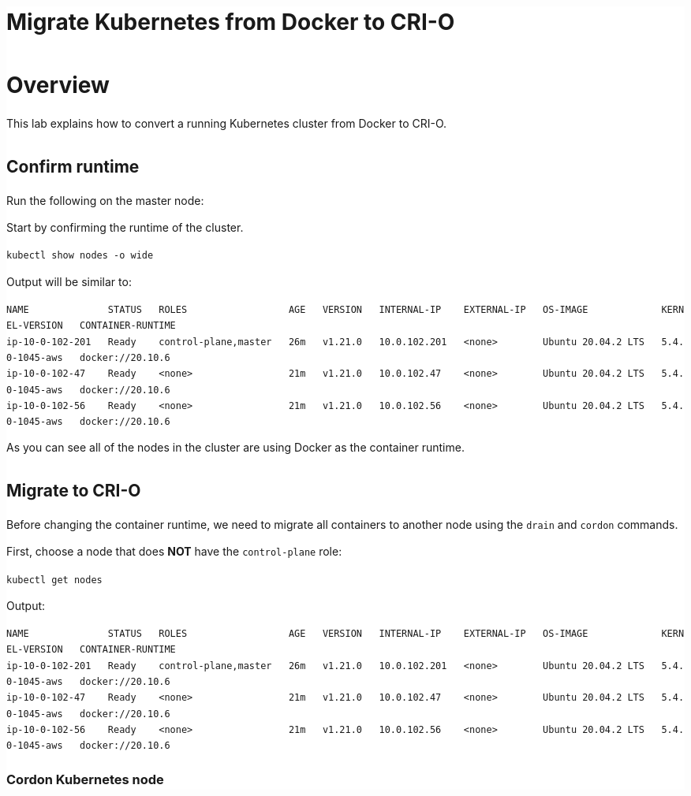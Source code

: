 # Migrate Kubernetes from Docker to CRI-O

# Overview
This lab explains how to convert a running Kubernetes cluster from Docker to CRI-O.

## Confirm runtime
Run the following on the master node:

Start by confirming the runtime of the cluster.
```
kubectl show nodes -o wide
```

Output will be similar to: 
```
NAME              STATUS   ROLES                  AGE   VERSION   INTERNAL-IP    EXTERNAL-IP   OS-IMAGE             KERNEL-VERSION   CONTAINER-RUNTIME
ip-10-0-102-201   Ready    control-plane,master   26m   v1.21.0   10.0.102.201   <none>        Ubuntu 20.04.2 LTS   5.4.0-1045-aws   docker://20.10.6
ip-10-0-102-47    Ready    <none>                 21m   v1.21.0   10.0.102.47    <none>        Ubuntu 20.04.2 LTS   5.4.0-1045-aws   docker://20.10.6
ip-10-0-102-56    Ready    <none>                 21m   v1.21.0   10.0.102.56    <none>        Ubuntu 20.04.2 LTS   5.4.0-1045-aws   docker://20.10.6
```
As you can see all of the nodes in the cluster are using Docker as the container runtime. 






## Migrate to CRI-O

Before changing the container runtime, we need to migrate all containers to another node using the `drain` and `cordon` commands. 

First, choose a node that does **NOT** have the `control-plane` role: 
```
kubectl get nodes
```

Output: 
```
NAME              STATUS   ROLES                  AGE   VERSION   INTERNAL-IP    EXTERNAL-IP   OS-IMAGE             KERNEL-VERSION   CONTAINER-RUNTIME
ip-10-0-102-201   Ready    control-plane,master   26m   v1.21.0   10.0.102.201   <none>        Ubuntu 20.04.2 LTS   5.4.0-1045-aws   docker://20.10.6
ip-10-0-102-47    Ready    <none>                 21m   v1.21.0   10.0.102.47    <none>        Ubuntu 20.04.2 LTS   5.4.0-1045-aws   docker://20.10.6
ip-10-0-102-56    Ready    <none>                 21m   v1.21.0   10.0.102.56    <none>        Ubuntu 20.04.2 LTS   5.4.0-1045-aws   docker://20.10.6
```

### Cordon Kubernetes node
